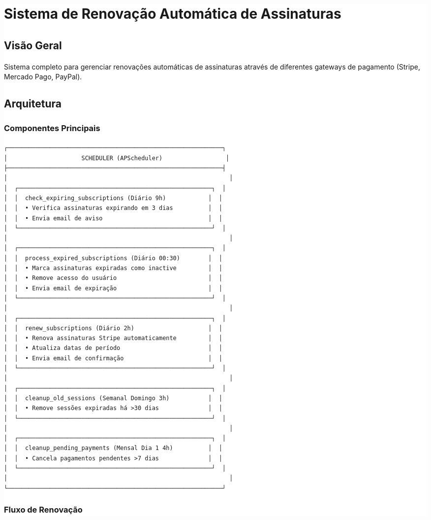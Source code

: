 # Sistema de Renovação Automática de Assinaturas

## Visão Geral

Sistema completo para gerenciar renovações automáticas de assinaturas através de diferentes gateways de pagamento (Stripe, Mercado Pago, PayPal).

## Arquitetura

### Componentes Principais

```
┌─────────────────────────────────────────────────────────────┐
│                     SCHEDULER (APScheduler)                  │
├─────────────────────────────────────────────────────────────┤
│                                                               │
│  ┌───────────────────────────────────────────────────────┐  │
│  │  check_expiring_subscriptions (Diário 9h)            │  │
│  │  • Verifica assinaturas expirando em 3 dias          │  │
│  │  • Envia email de aviso                              │  │
│  └───────────────────────────────────────────────────────┘  │
│                                                               │
│  ┌───────────────────────────────────────────────────────┐  │
│  │  process_expired_subscriptions (Diário 00:30)        │  │
│  │  • Marca assinaturas expiradas como inactive         │  │
│  │  • Remove acesso do usuário                          │  │
│  │  • Envia email de expiração                          │  │
│  └───────────────────────────────────────────────────────┘  │
│                                                               │
│  ┌───────────────────────────────────────────────────────┐  │
│  │  renew_subscriptions (Diário 2h)                     │  │
│  │  • Renova assinaturas Stripe automaticamente         │  │
│  │  • Atualiza datas de período                         │  │
│  │  • Envia email de confirmação                        │  │
│  └───────────────────────────────────────────────────────┘  │
│                                                               │
│  ┌───────────────────────────────────────────────────────┐  │
│  │  cleanup_old_sessions (Semanal Domingo 3h)           │  │
│  │  • Remove sessões expiradas há >30 dias              │  │
│  └───────────────────────────────────────────────────────┘  │
│                                                               │
│  ┌───────────────────────────────────────────────────────┐  │
│  │  cleanup_pending_payments (Mensal Dia 1 4h)          │  │
│  │  • Cancela pagamentos pendentes >7 dias              │  │
│  └───────────────────────────────────────────────────────┘  │
│                                                               │
└─────────────────────────────────────────────────────────────┘
```

### Fluxo de Renovação
